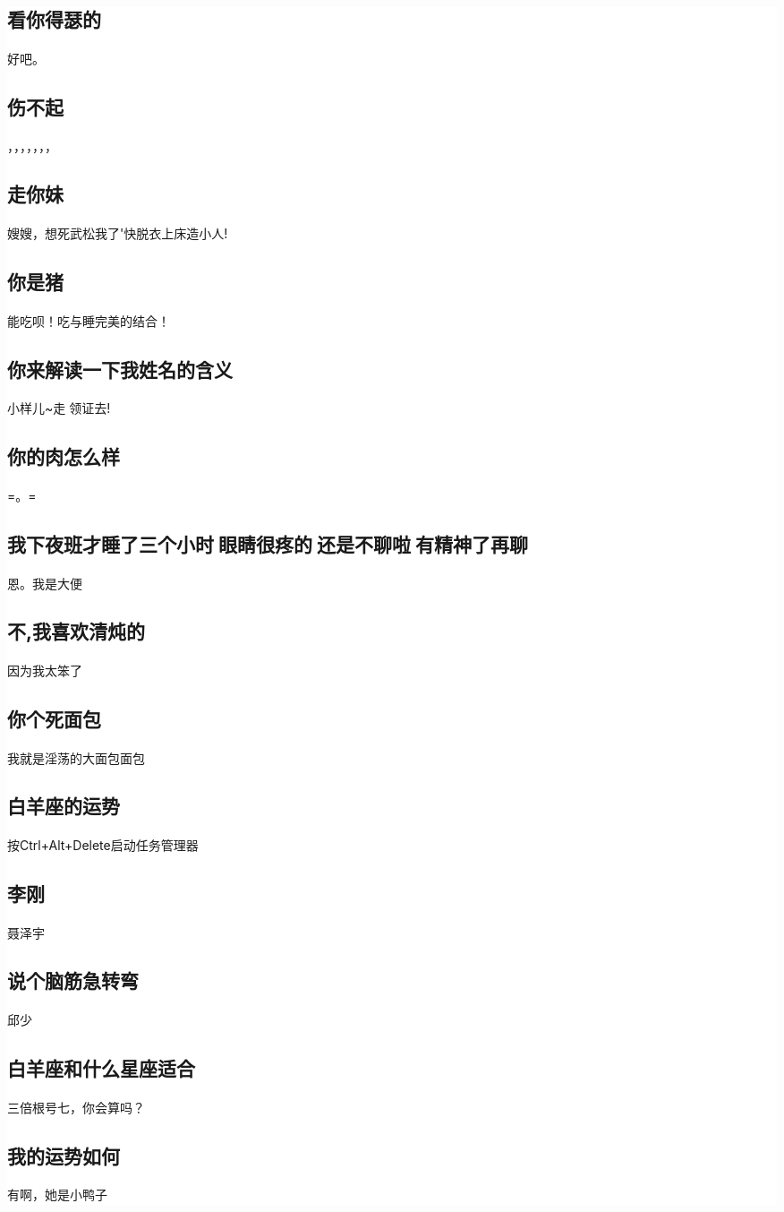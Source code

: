 ## 看你得瑟的
好吧。

## 伤不起
，，，，，，，

## 走你妹
嫂嫂，想死武松我了'快脱衣上床造小人!

## 你是猪
能吃呗！吃与睡完美的结合！

## 你来解读一下我姓名的含义
小样儿~走 领证去!

## 你的肉怎么样
=。=

## 我下夜班才睡了三个小时 眼睛很疼的 还是不聊啦 有精神了再聊
恩。我是大便

## 不,我喜欢清炖的
因为我太笨了

## 你个死面包
我就是淫荡的大面包面包

## 白羊座的运势
按Ctrl+Alt+Delete启动任务管理器

## 李刚
聂泽宇

## 说个脑筋急转弯
邱少

## 白羊座和什么星座适合
三倍根号七，你会算吗？

## 我的运势如何
有啊，她是小鸭子
